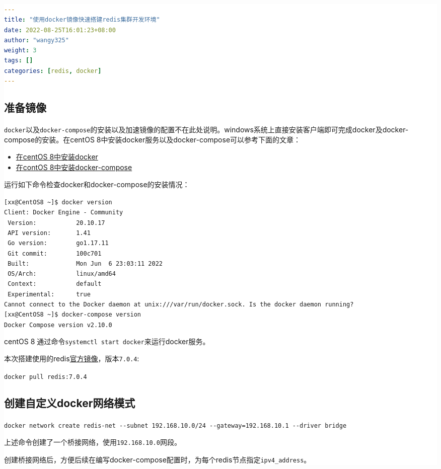 ```yaml
---
title: "使用docker镜像快速搭建redis集群开发环境"
date: 2022-08-25T16:01:23+08:00
author: "wangy325"
weight: 3
tags: []
categories: [redis, docker]
---
```



## 准备镜像

`docker`以及`docker-compose`的安装以及加速镜像的配置不在此处说明。windows系统上直接安装客户端即可完成docker及docker-compose的安装。在centOS 8中安装docker服务以及docker-compose可以参考下面的文章：

- [在centOS 8中安装docker](https://zhuanlan.zhihu.com/p/286845061)
- [在contOS 8中安装docker-compose](https://www.cnblogs.com/51ma/p/15641138.html)

运行如下命令检查docker和docker-compose的安装情况：



```shell
[xx@CentOS8 ~]$ docker version
Client: Docker Engine - Community
 Version:           20.10.17
 API version:       1.41
 Go version:        go1.17.11
 Git commit:        100c701
 Built:             Mon Jun  6 23:03:11 2022
 OS/Arch:           linux/amd64
 Context:           default
 Experimental:      true
Cannot connect to the Docker daemon at unix:///var/run/docker.sock. Is the docker daemon running?
[xx@CentOS8 ~]$ docker-compose version
Docker Compose version v2.10.0
```

centOS 8 通过命令`systemctl start docker`来运行docker服务。

本次搭建使用的redis[官方镜像](https://hub.docker.com/_/redis)，版本`7.0.4`:

```shell
docker pull redis:7.0.4
```

## 创建自定义docker网络模式

```shell
docker network create redis-net --subnet 192.168.10.0/24 --gateway=192.168.10.1 --driver bridge
```

上述命令创建了一个桥接网络，使用`192.168.10.0`网段。

创建桥接网络后，方便后续在编写docker-compose配置时，为每个redis节点指定`ipv4_address`。

